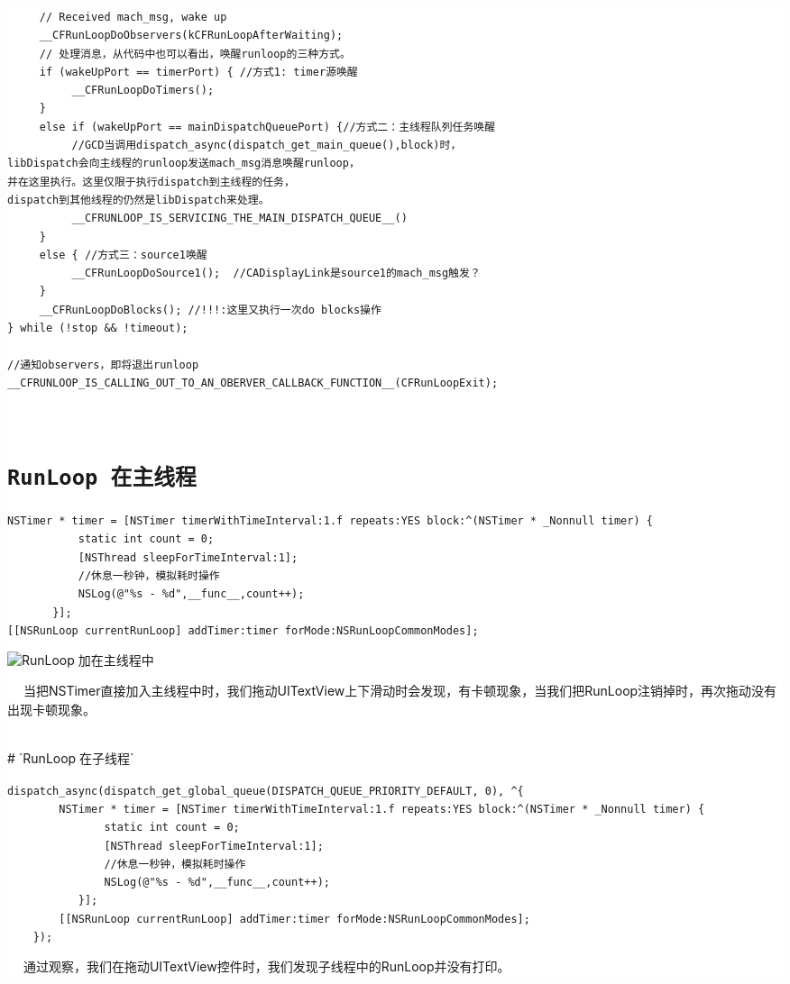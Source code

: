 ```
     // Received mach_msg, wake up
     __CFRunLoopDoObservers(kCFRunLoopAfterWaiting);
     // 处理消息，从代码中也可以看出，唤醒runloop的三种方式。
     if (wakeUpPort == timerPort) { //方式1: timer源唤醒
          __CFRunLoopDoTimers();
     }
     else if (wakeUpPort == mainDispatchQueuePort) {//方式二：主线程队列任务唤醒
          //GCD当调用dispatch_async(dispatch_get_main_queue(),block)时，
libDispatch会向主线程的runloop发送mach_msg消息唤醒runloop，
并在这里执行。这里仅限于执行dispatch到主线程的任务，
dispatch到其他线程的仍然是libDispatch来处理。
          __CFRUNLOOP_IS_SERVICING_THE_MAIN_DISPATCH_QUEUE__()
     }
     else { //方式三：source1唤醒
          __CFRunLoopDoSource1();  //CADisplayLink是source1的mach_msg触发？
     }
     __CFRunLoopDoBlocks(); //!!!:这里又执行一次do blocks操作
} while (!stop && !timeout);

//通知observers，即将退出runloop
__CFRUNLOOP_IS_CALLING_OUT_TO_AN_OBERVER_CALLBACK_FUNCTION__(CFRunLoopExit);

```



<br/>

# `RunLoop 在主线程`

```
NSTimer * timer = [NSTimer timerWithTimeInterval:1.f repeats:YES block:^(NSTimer * _Nonnull timer) {
           static int count = 0;
           [NSThread sleepForTimeInterval:1];
           //休息一秒钟，模拟耗时操作
           NSLog(@"%s - %d",__func__,count++);
       }];
[[NSRunLoop currentRunLoop] addTimer:timer forMode:NSRunLoopCommonModes];

```

![RunLoop 加在主线程中](https://upload-images.jianshu.io/upload_images/2959789-9bd54428c78a928f.gif?imageMogr2/auto-orient/strip)

&emsp;  当把NSTimer直接加入主线程中时，我们拖动UITextView上下滑动时会发现，有卡顿现象，当我们把RunLoop注销掉时，再次拖动没有出现卡顿现象。



<br/>
# `RunLoop 在子线程`

```
dispatch_async(dispatch_get_global_queue(DISPATCH_QUEUE_PRIORITY_DEFAULT, 0), ^{
        NSTimer * timer = [NSTimer timerWithTimeInterval:1.f repeats:YES block:^(NSTimer * _Nonnull timer) {
               static int count = 0;
               [NSThread sleepForTimeInterval:1];
               //休息一秒钟，模拟耗时操作
               NSLog(@"%s - %d",__func__,count++);
           }];
        [[NSRunLoop currentRunLoop] addTimer:timer forMode:NSRunLoopCommonModes];
    });
```
&emsp;   通过观察，我们在拖动UITextView控件时，我们发现子线程中的RunLoop并没有打印。